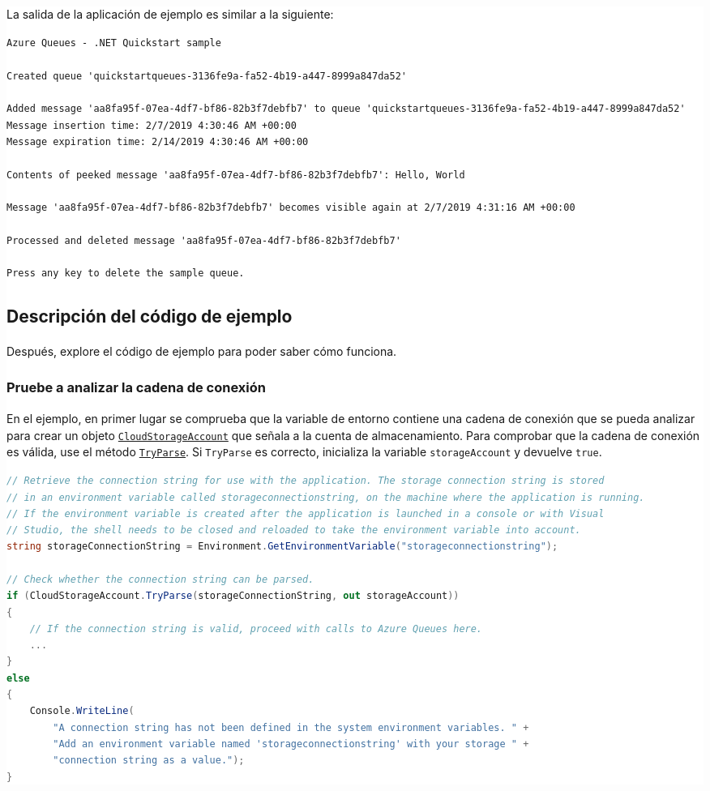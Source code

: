 La salida de la aplicación de ejemplo es similar a la siguiente:

```
Azure Queues - .NET Quickstart sample

Created queue 'quickstartqueues-3136fe9a-fa52-4b19-a447-8999a847da52'

Added message 'aa8fa95f-07ea-4df7-bf86-82b3f7debfb7' to queue 'quickstartqueues-3136fe9a-fa52-4b19-a447-8999a847da52'
Message insertion time: 2/7/2019 4:30:46 AM +00:00
Message expiration time: 2/14/2019 4:30:46 AM +00:00

Contents of peeked message 'aa8fa95f-07ea-4df7-bf86-82b3f7debfb7': Hello, World

Message 'aa8fa95f-07ea-4df7-bf86-82b3f7debfb7' becomes visible again at 2/7/2019 4:31:16 AM +00:00

Processed and deleted message 'aa8fa95f-07ea-4df7-bf86-82b3f7debfb7'

Press any key to delete the sample queue.
```

## <a name="understand-the-sample-code"></a>Descripción del código de ejemplo

Después, explore el código de ejemplo para poder saber cómo funciona.

### <a name="try-parsing-the-connection-string"></a>Pruebe a analizar la cadena de conexión

En el ejemplo, en primer lugar se comprueba que la variable de entorno contiene una cadena de conexión que se pueda analizar para crear un objeto [`CloudStorageAccount`](/dotnet/api/microsoft.azure.cosmos.table.cloudstorageaccount) que señala a la cuenta de almacenamiento. Para comprobar que la cadena de conexión es válida, use el método [`TryParse`](/dotnet/api/microsoft.azure.cosmos.table.cloudstorageaccount.tryparse). Si `TryParse` es correcto, inicializa la variable `storageAccount` y devuelve `true`.

```csharp
// Retrieve the connection string for use with the application. The storage connection string is stored
// in an environment variable called storageconnectionstring, on the machine where the application is running.
// If the environment variable is created after the application is launched in a console or with Visual
// Studio, the shell needs to be closed and reloaded to take the environment variable into account.
string storageConnectionString = Environment.GetEnvironmentVariable("storageconnectionstring");

// Check whether the connection string can be parsed.
if (CloudStorageAccount.TryParse(storageConnectionString, out storageAccount))
{
    // If the connection string is valid, proceed with calls to Azure Queues here.
    ...
}
else
{
    Console.WriteLine(
        "A connection string has not been defined in the system environment variables. " +
        "Add an environment variable named 'storageconnectionstring' with your storage " +
        "connection string as a value.");
}
```
